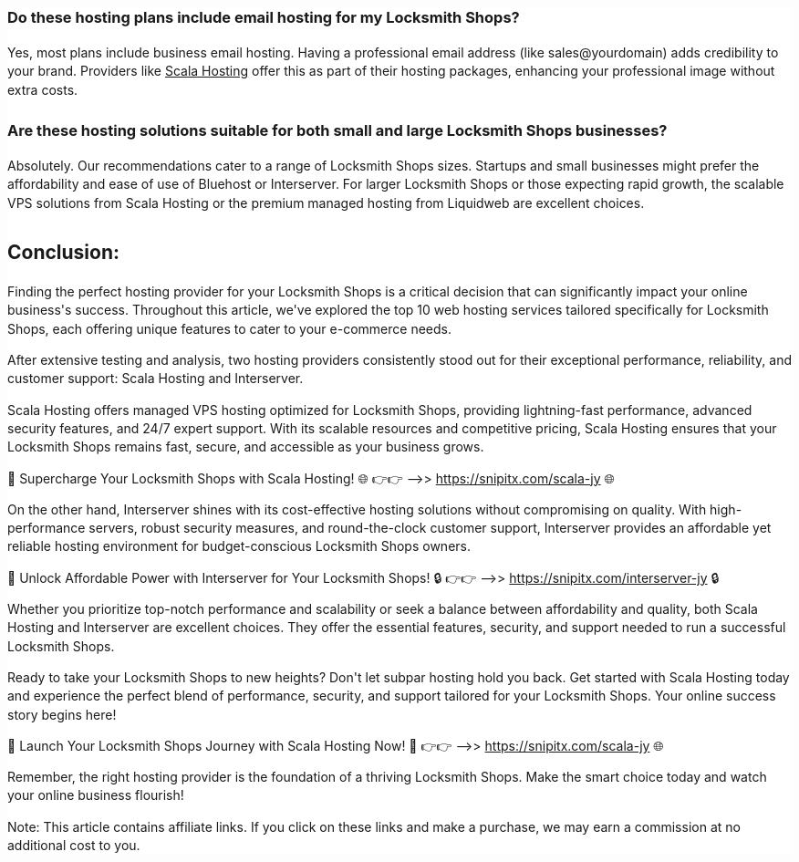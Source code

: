 ### Do these hosting plans include email hosting for my Locksmith Shops? 
Yes, most plans include business email hosting. Having a professional email address (like sales@yourdomain) adds credibility to your brand. Providers like [Scala Hosting](https://snipitx.com/scala-jy) offer this as part of their hosting packages, enhancing your professional image without extra costs.

### Are these hosting solutions suitable for both small and large Locksmith Shops businesses? 
Absolutely. Our recommendations cater to a range of Locksmith Shops sizes. Startups and small businesses might prefer the affordability and ease of use of Bluehost or Interserver. For larger Locksmith Shops or those expecting rapid growth, the scalable VPS solutions from Scala Hosting or the premium managed hosting from Liquidweb are excellent choices.

## Conclusion:

Finding the perfect hosting provider for your Locksmith Shops is a critical decision that can significantly impact your online business's success. Throughout this article, we've explored the top 10 web hosting services tailored specifically for Locksmith Shops, each offering unique features to cater to your e-commerce needs.

After extensive testing and analysis, two hosting providers consistently stood out for their exceptional performance, reliability, and customer support: Scala Hosting and Interserver.

Scala Hosting offers managed VPS hosting optimized for Locksmith Shops, providing lightning-fast performance, advanced security features, and 24/7 expert support. With its scalable resources and competitive pricing, Scala Hosting ensures that your Locksmith Shops remains fast, secure, and accessible as your business grows.

🚀 Supercharge Your Locksmith Shops with Scala Hosting! 🌐
👉👉 -->> https://snipitx.com/scala-jy 🌐

On the other hand, Interserver shines with its cost-effective hosting solutions without compromising on quality. With high-performance servers, robust security measures, and round-the-clock customer support, Interserver provides an affordable yet reliable hosting environment for budget-conscious Locksmith Shops owners.

💸 Unlock Affordable Power with Interserver for Your Locksmith Shops! 🔒
👉👉 -->> https://snipitx.com/interserver-jy 🔒

Whether you prioritize top-notch performance and scalability or seek a balance between affordability and quality, both Scala Hosting and Interserver are excellent choices. They offer the essential features, security, and support needed to run a successful Locksmith Shops.

Ready to take your Locksmith Shops to new heights? Don't let subpar hosting hold you back. Get started with Scala Hosting today and experience the perfect blend of performance, security, and support tailored for your Locksmith Shops. Your online success story begins here!

🚀 Launch Your Locksmith Shops Journey with Scala Hosting Now! 🌟
👉👉 -->> https://snipitx.com/scala-jy 🌐

Remember, the right hosting provider is the foundation of a thriving Locksmith Shops. Make the smart choice today and watch your online business flourish!

Note: This article contains affiliate links. If you click on these links and make a purchase, we may earn a commission at no additional cost to you.